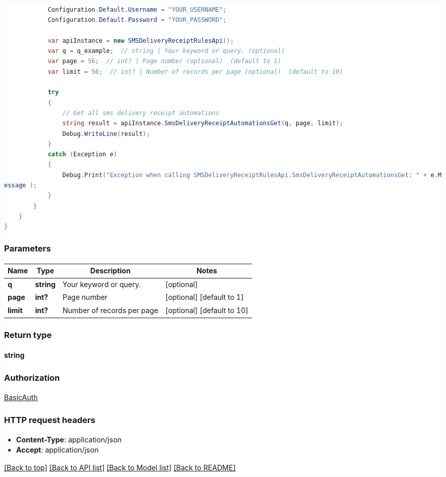 ```csharp
            Configuration.Default.Username = "YOUR_USERNAME";
            Configuration.Default.Password = "YOUR_PASSWORD";

            var apiInstance = new SMSDeliveryReceiptRulesApi();
            var q = q_example;  // string | Your keyword or query. (optional) 
            var page = 56;  // int? | Page number (optional)  (default to 1)
            var limit = 56;  // int? | Number of records per page (optional)  (default to 10)

            try
            {
                // Get all sms delivery receipt automations
                string result = apiInstance.SmsDeliveryReceiptAutomationsGet(q, page, limit);
                Debug.WriteLine(result);
            }
            catch (Exception e)
            {
                Debug.Print("Exception when calling SMSDeliveryReceiptRulesApi.SmsDeliveryReceiptAutomationsGet: " + e.Message );
            }
        }
    }
}
```

### Parameters

Name | Type | Description  | Notes
------------- | ------------- | ------------- | -------------
 **q** | **string**| Your keyword or query. | [optional] 
 **page** | **int?**| Page number | [optional] [default to 1]
 **limit** | **int?**| Number of records per page | [optional] [default to 10]

### Return type

**string**

### Authorization

[BasicAuth](../README.md#BasicAuth)

### HTTP request headers

 - **Content-Type**: application/json
 - **Accept**: application/json

[[Back to top]](#) [[Back to API list]](../README.md#documentation-for-api-endpoints) [[Back to Model list]](../README.md#documentation-for-models) [[Back to README]](../README.md)

